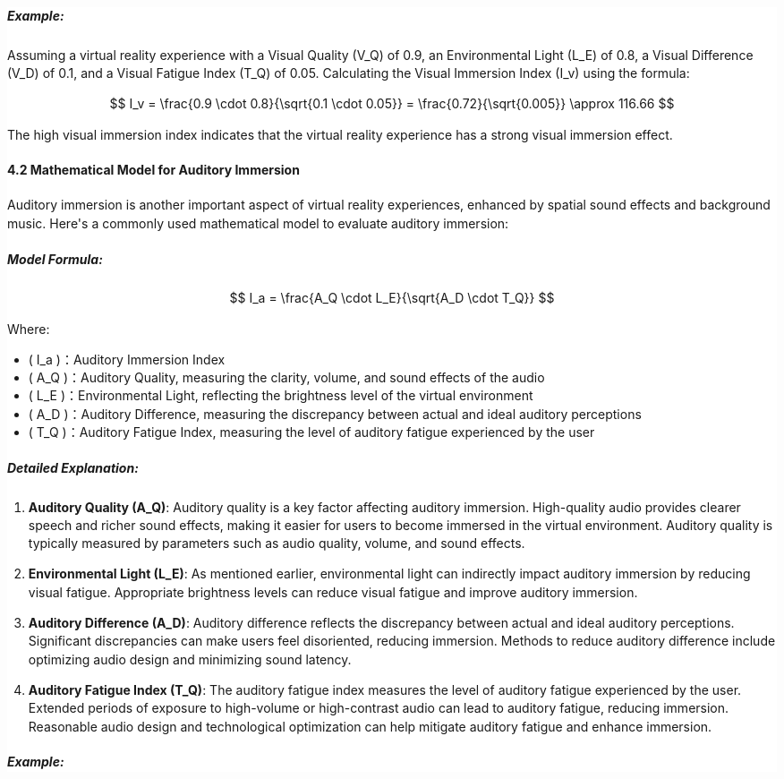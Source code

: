 ##### Example:

Assuming a virtual reality experience with a Visual Quality (V_Q) of 0.9, an Environmental Light (L_E) of 0.8, a Visual Difference (V_D) of 0.1, and a Visual Fatigue Index (T_Q) of 0.05. Calculating the Visual Immersion Index (I_v) using the formula:

$$
I_v = \frac{0.9 \cdot 0.8}{\sqrt{0.1 \cdot 0.05}} = \frac{0.72}{\sqrt{0.005}} \approx 116.66
$$

The high visual immersion index indicates that the virtual reality experience has a strong visual immersion effect.

#### 4.2 Mathematical Model for Auditory Immersion

Auditory immersion is another important aspect of virtual reality experiences, enhanced by spatial sound effects and background music. Here's a commonly used mathematical model to evaluate auditory immersion:

##### Model Formula:

$$
I_a = \frac{A_Q \cdot L_E}{\sqrt{A_D \cdot T_Q}}
$$

Where:
- \( I_a \)：Auditory Immersion Index
- \( A_Q \)：Auditory Quality, measuring the clarity, volume, and sound effects of the audio
- \( L_E \)：Environmental Light, reflecting the brightness level of the virtual environment
- \( A_D \)：Auditory Difference, measuring the discrepancy between actual and ideal auditory perceptions
- \( T_Q \)：Auditory Fatigue Index, measuring the level of auditory fatigue experienced by the user

##### Detailed Explanation:

1. **Auditory Quality (A_Q)**: Auditory quality is a key factor affecting auditory immersion. High-quality audio provides clearer speech and richer sound effects, making it easier for users to become immersed in the virtual environment. Auditory quality is typically measured by parameters such as audio quality, volume, and sound effects.

2. **Environmental Light (L_E)**: As mentioned earlier, environmental light can indirectly impact auditory immersion by reducing visual fatigue. Appropriate brightness levels can reduce visual fatigue and improve auditory immersion.

3. **Auditory Difference (A_D)**: Auditory difference reflects the discrepancy between actual and ideal auditory perceptions. Significant discrepancies can make users feel disoriented, reducing immersion. Methods to reduce auditory difference include optimizing audio design and minimizing sound latency.

4. **Auditory Fatigue Index (T_Q)**: The auditory fatigue index measures the level of auditory fatigue experienced by the user. Extended periods of exposure to high-volume or high-contrast audio can lead to auditory fatigue, reducing immersion. Reasonable audio design and technological optimization can help mitigate auditory fatigue and enhance immersion.

##### Example:
